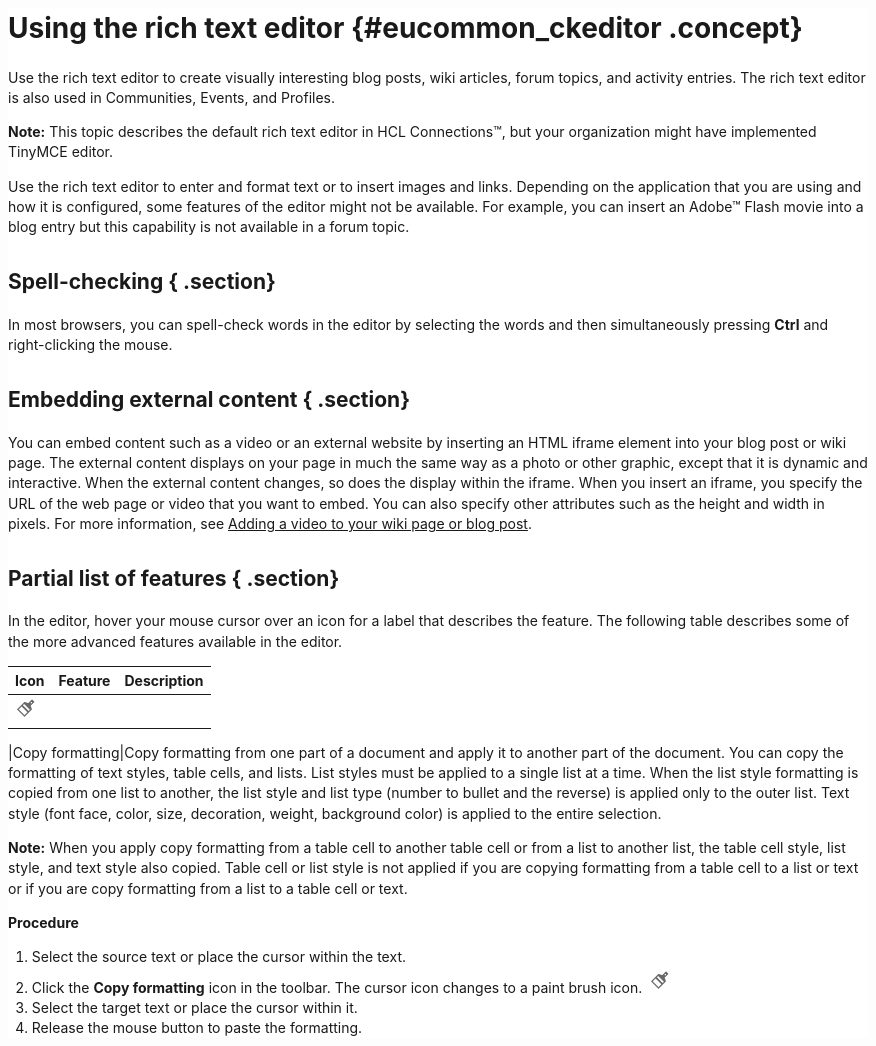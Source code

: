 # Using the rich text editor {#eucommon_ckeditor .concept}

Use the rich text editor to create visually interesting blog posts, wiki articles, forum topics, and activity entries. The rich text editor is also used in Communities, Events, and Profiles.

**Note:** This topic describes the default rich text editor in HCL Connections™, but your organization might have implemented TinyMCE editor.

Use the rich text editor to enter and format text or to insert images and links. Depending on the application that you are using and how it is configured, some features of the editor might not be available. For example, you can insert an Adobe™ Flash movie into a blog entry but this capability is not available in a forum topic.

## Spell-checking { .section}

In most browsers, you can spell-check words in the editor by selecting the words and then simultaneously pressing **Ctrl** and right-clicking the mouse.

## Embedding external content { .section}

You can embed content such as a video or an external website by inserting an HTML iframe element into your blog post or wiki page. The external content displays on your page in much the same way as a photo or other graphic, except that it is dynamic and interactive. When the external content changes, so does the display within the iframe. When you insert an iframe, you specify the URL of the web page or video that you want to embed. You can also specify other attributes such as the height and width in pixels. For more information, see [Adding a video to your wiki page or blog post](../communities/richtext_insert_movie.md).

## Partial list of features { .section}

In the editor, hover your mouse cursor over an icon for a label that describes the feature. The following table describes some of the more advanced features available in the editor.

|Icon|Feature|Description|
|----|-------|-----------|
|![Copy formatting icon](../wikis/images/copyformatting.png)

|Copy formatting|Copy formatting from one part of a document and apply it to another part of the document. You can copy the formatting of text styles, table cells, and lists. List styles must be applied to a single list at a time. When the list style formatting is copied from one list to another, the list style and list type \(number to bullet and the reverse\) is applied only to the outer list. Text style \(font face, color, size, decoration, weight, background color\) is applied to the entire selection.

**Note:** When you apply copy formatting from a table cell to another table cell or from a list to another list, the table cell style, list style, and text style also copied. Table cell or list style is not applied if you are copying formatting from a table cell to a list or text or if you are copy formatting from a list to a table cell or text.

 **Procedure**

1.  Select the source text or place the cursor within the text.
2.  Click the **Copy formatting** icon in the toolbar. The cursor icon changes to a paint brush icon. ![Insert image](../communities/images/copyformatting.png)
3.  Select the target text or place the cursor within it.
4.  Release the mouse button to paste the formatting.
